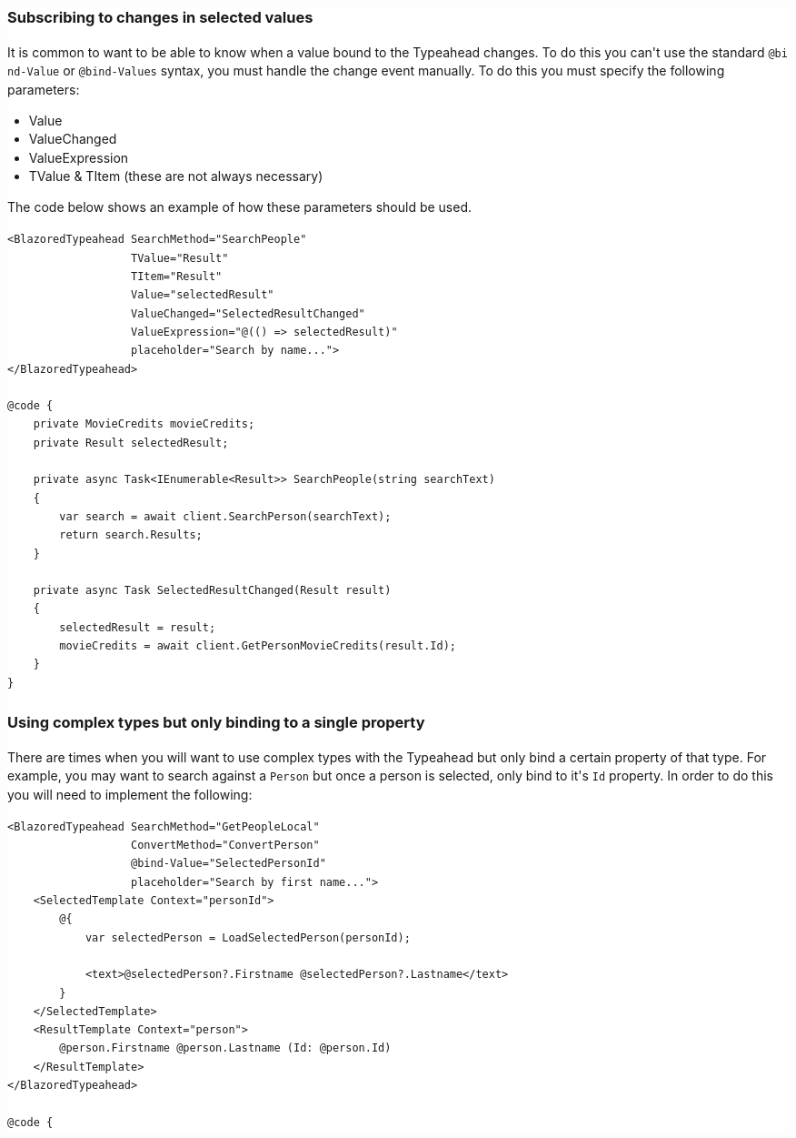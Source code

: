 ### Subscribing to changes in selected values
It is common to want to be able to know when a value bound to the Typeahead changes. To do this you can't use the standard `@bind-Value` or `@bind-Values` syntax, you must handle the change event manually. To do this you must specify the following parameters:

- Value
- ValueChanged
- ValueExpression
- TValue & TItem (these are not always necessary)

The code below shows an example of how these parameters should be used.

```razor
<BlazoredTypeahead SearchMethod="SearchPeople"
                   TValue="Result"
                   TItem="Result"
                   Value="selectedResult"
                   ValueChanged="SelectedResultChanged" 
                   ValueExpression="@(() => selectedResult)"
                   placeholder="Search by name...">
</BlazoredTypeahead>

@code {
    private MovieCredits movieCredits;
    private Result selectedResult;

    private async Task<IEnumerable<Result>> SearchPeople(string searchText)
    {
        var search = await client.SearchPerson(searchText);
        return search.Results;
    }

    private async Task SelectedResultChanged(Result result)
    {
        selectedResult = result;
        movieCredits = await client.GetPersonMovieCredits(result.Id);
    }
}
```

### Using complex types but only binding to a single property
There are times when you will want to use complex types with the Typeahead but only bind a certain property of that type. For example, you may want to search against a `Person` but once a person is selected, only bind to it's `Id` property. In order to do this you will need to implement the following:

```razor
<BlazoredTypeahead SearchMethod="GetPeopleLocal"
                   ConvertMethod="ConvertPerson"
                   @bind-Value="SelectedPersonId"
                   placeholder="Search by first name...">
    <SelectedTemplate Context="personId">
        @{
            var selectedPerson = LoadSelectedPerson(personId);

            <text>@selectedPerson?.Firstname @selectedPerson?.Lastname</text>
        }
    </SelectedTemplate>
    <ResultTemplate Context="person">
        @person.Firstname @person.Lastname (Id: @person.Id)
    </ResultTemplate>
</BlazoredTypeahead>

@code {
```